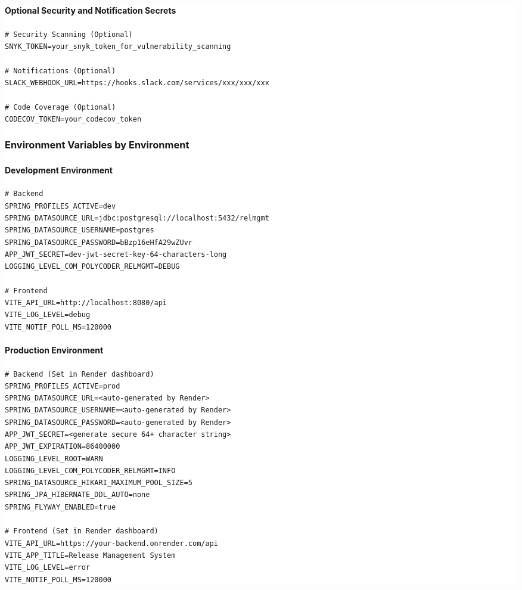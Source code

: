 #### Optional Security and Notification Secrets
```env
# Security Scanning (Optional)
SNYK_TOKEN=your_snyk_token_for_vulnerability_scanning

# Notifications (Optional)
SLACK_WEBHOOK_URL=https://hooks.slack.com/services/xxx/xxx/xxx

# Code Coverage (Optional)
CODECOV_TOKEN=your_codecov_token
```

### Environment Variables by Environment

#### Development Environment
```env
# Backend
SPRING_PROFILES_ACTIVE=dev
SPRING_DATASOURCE_URL=jdbc:postgresql://localhost:5432/relmgmt
SPRING_DATASOURCE_USERNAME=postgres
SPRING_DATASOURCE_PASSWORD=bBzp16eHfA29wZUvr
APP_JWT_SECRET=dev-jwt-secret-key-64-characters-long
LOGGING_LEVEL_COM_POLYCODER_RELMGMT=DEBUG

# Frontend
VITE_API_URL=http://localhost:8080/api
VITE_LOG_LEVEL=debug
VITE_NOTIF_POLL_MS=120000
```

#### Production Environment
```env
# Backend (Set in Render dashboard)
SPRING_PROFILES_ACTIVE=prod
SPRING_DATASOURCE_URL=<auto-generated by Render>
SPRING_DATASOURCE_USERNAME=<auto-generated by Render>
SPRING_DATASOURCE_PASSWORD=<auto-generated by Render>
APP_JWT_SECRET=<generate secure 64+ character string>
APP_JWT_EXPIRATION=86400000
LOGGING_LEVEL_ROOT=WARN
LOGGING_LEVEL_COM_POLYCODER_RELMGMT=INFO
SPRING_DATASOURCE_HIKARI_MAXIMUM_POOL_SIZE=5
SPRING_JPA_HIBERNATE_DDL_AUTO=none
SPRING_FLYWAY_ENABLED=true

# Frontend (Set in Render dashboard)
VITE_API_URL=https://your-backend.onrender.com/api
VITE_APP_TITLE=Release Management System
VITE_LOG_LEVEL=error
VITE_NOTIF_POLL_MS=120000
```
